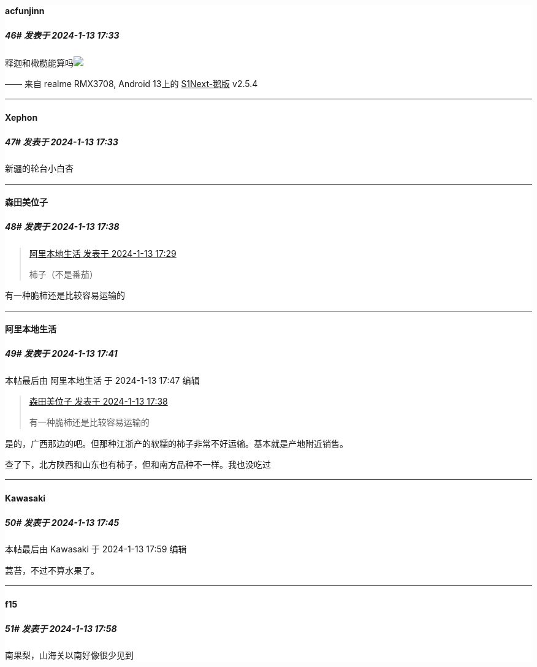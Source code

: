 ####  acfunjinn  
##### 46#       发表于 2024-1-13 17:33

释迦和橄榄能算吗<img src="https://static.saraba1st.com/image/smiley/face2017/073.png" referrerpolicy="no-referrer">

—— 来自 realme RMX3708, Android 13上的 [S1Next-鹅版](https://github.com/ykrank/S1-Next/releases) v2.5.4

*****

####  Xephon  
##### 47#       发表于 2024-1-13 17:33

新疆的轮台小白杏

*****

####  森田美位子  
##### 48#       发表于 2024-1-13 17:38

<blockquote><a href="httphttps://bbs.saraba1st.com/2b/forum.php?mod=redirect&amp;goto=findpost&amp;pid=63637884&amp;ptid=2167793" target="_blank">阿里本地生活 发表于 2024-1-13 17:29</a>

柿子（不是番茄）</blockquote>
有一种脆柿还是比较容易运输的

*****

####  阿里本地生活  
##### 49#       发表于 2024-1-13 17:41

 本帖最后由 阿里本地生活 于 2024-1-13 17:47 编辑 
<blockquote><a href="httphttps://bbs.saraba1st.com/2b/forum.php?mod=redirect&amp;goto=findpost&amp;pid=63637974&amp;ptid=2167793" target="_blank">森田美位子 发表于 2024-1-13 17:38</a>

有一种脆柿还是比较容易运输的</blockquote>
是的，广西那边的吧。但那种江浙产的软糯的柿子非常不好运输。基本就是产地附近销售。

查了下，北方陕西和山东也有柿子，但和南方品种不一样。我也没吃过

*****

####  Kawasaki  
##### 50#       发表于 2024-1-13 17:45

 本帖最后由 Kawasaki 于 2024-1-13 17:59 编辑 

蒿苔，不过不算水果了。

*****

####  f15  
##### 51#       发表于 2024-1-13 17:58

南果梨，山海关以南好像很少见到
